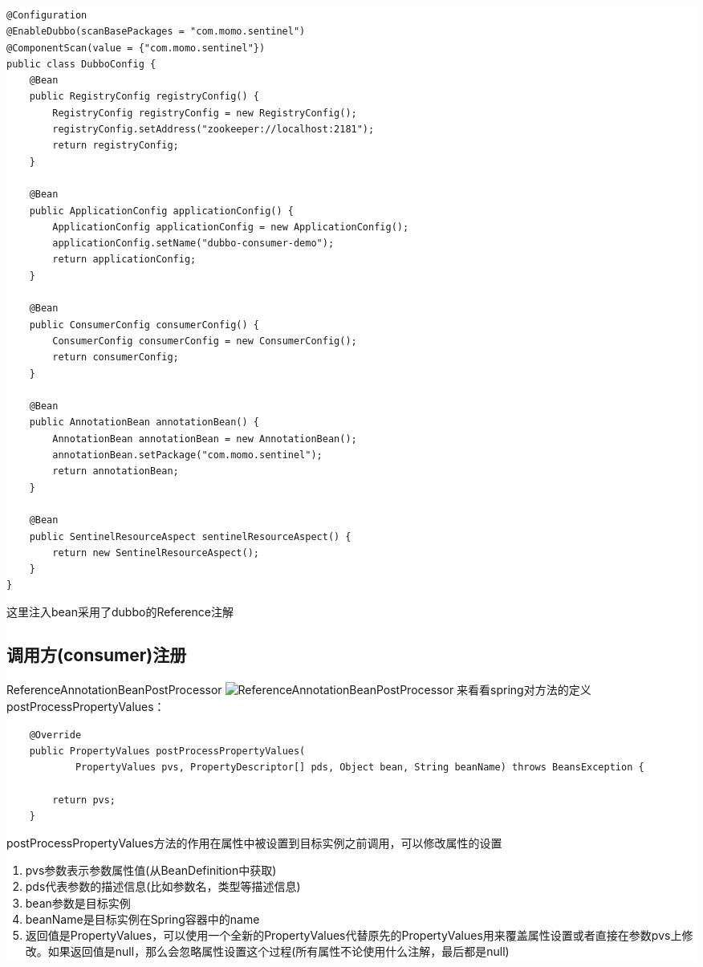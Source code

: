 
```
@Configuration
@EnableDubbo(scanBasePackages = "com.momo.sentinel")
@ComponentScan(value = {"com.momo.sentinel"})
public class DubboConfig {
    @Bean
    public RegistryConfig registryConfig() {
        RegistryConfig registryConfig = new RegistryConfig();
        registryConfig.setAddress("zookeeper://localhost:2181");
        return registryConfig;
    }

    @Bean
    public ApplicationConfig applicationConfig() {
        ApplicationConfig applicationConfig = new ApplicationConfig();
        applicationConfig.setName("dubbo-consumer-demo");
        return applicationConfig;
    }

    @Bean
    public ConsumerConfig consumerConfig() {
        ConsumerConfig consumerConfig = new ConsumerConfig();
        return consumerConfig;
    }

    @Bean
    public AnnotationBean annotationBean() {
        AnnotationBean annotationBean = new AnnotationBean();
        annotationBean.setPackage("com.momo.sentinel");
        return annotationBean;
    }

    @Bean
    public SentinelResourceAspect sentinelResourceAspect() {
        return new SentinelResourceAspect();
    }
}
```
这里注入bean采用了dubbo的Reference注解
## 调用方(consumer)注册
ReferenceAnnotationBeanPostProcessor
![ReferenceAnnotationBeanPostProcessor](https://img-blog.csdnimg.cn/20190119134333381.jpg?x-oss-process=image/watermark,type_ZmFuZ3poZW5naGVpdGk,shadow_10,text_aHR0cHM6Ly9ibG9nLmNzZG4ubmV0L1kxODYzMDI0Njc5MzE5NDUzMA==,size_16,color_FFFFFF,t_70)
来看看spring对方法的定义 postProcessPropertyValues：
```
	@Override
	public PropertyValues postProcessPropertyValues(
			PropertyValues pvs, PropertyDescriptor[] pds, Object bean, String beanName) throws BeansException {

		return pvs;
	}
```
postProcessPropertyValues方法的作用在属性中被设置到目标实例之前调用，可以修改属性的设置
1. pvs参数表示参数属性值(从BeanDefinition中获取)
2. pds代表参数的描述信息(比如参数名，类型等描述信息)
3. bean参数是目标实例
4. beanName是目标实例在Spring容器中的name
5. 返回值是PropertyValues，可以使用一个全新的PropertyValues代替原先的PropertyValues用来覆盖属性设置或者直接在参数pvs上修改。如果返回值是null，那么会忽略属性设置这个过程(所有属性不论使用什么注解，最后都是null)
